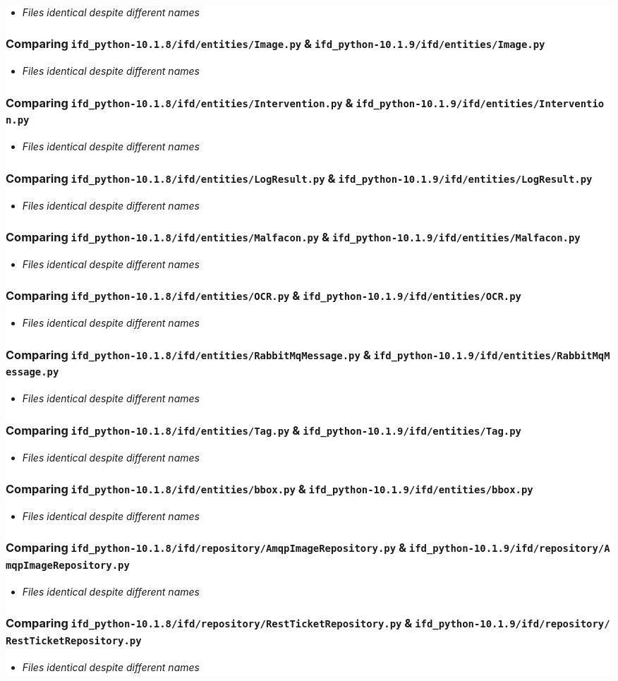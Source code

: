  * *Files identical despite different names*

### Comparing `ifd_python-10.1.8/ifd/entities/Image.py` & `ifd_python-10.1.9/ifd/entities/Image.py`

 * *Files identical despite different names*

### Comparing `ifd_python-10.1.8/ifd/entities/Intervention.py` & `ifd_python-10.1.9/ifd/entities/Intervention.py`

 * *Files identical despite different names*

### Comparing `ifd_python-10.1.8/ifd/entities/LogResult.py` & `ifd_python-10.1.9/ifd/entities/LogResult.py`

 * *Files identical despite different names*

### Comparing `ifd_python-10.1.8/ifd/entities/Malfacon.py` & `ifd_python-10.1.9/ifd/entities/Malfacon.py`

 * *Files identical despite different names*

### Comparing `ifd_python-10.1.8/ifd/entities/OCR.py` & `ifd_python-10.1.9/ifd/entities/OCR.py`

 * *Files identical despite different names*

### Comparing `ifd_python-10.1.8/ifd/entities/RabbitMqMessage.py` & `ifd_python-10.1.9/ifd/entities/RabbitMqMessage.py`

 * *Files identical despite different names*

### Comparing `ifd_python-10.1.8/ifd/entities/Tag.py` & `ifd_python-10.1.9/ifd/entities/Tag.py`

 * *Files identical despite different names*

### Comparing `ifd_python-10.1.8/ifd/entities/bbox.py` & `ifd_python-10.1.9/ifd/entities/bbox.py`

 * *Files identical despite different names*

### Comparing `ifd_python-10.1.8/ifd/repository/AmqpImageRepository.py` & `ifd_python-10.1.9/ifd/repository/AmqpImageRepository.py`

 * *Files identical despite different names*

### Comparing `ifd_python-10.1.8/ifd/repository/RestTicketRepository.py` & `ifd_python-10.1.9/ifd/repository/RestTicketRepository.py`

 * *Files identical despite different names*
